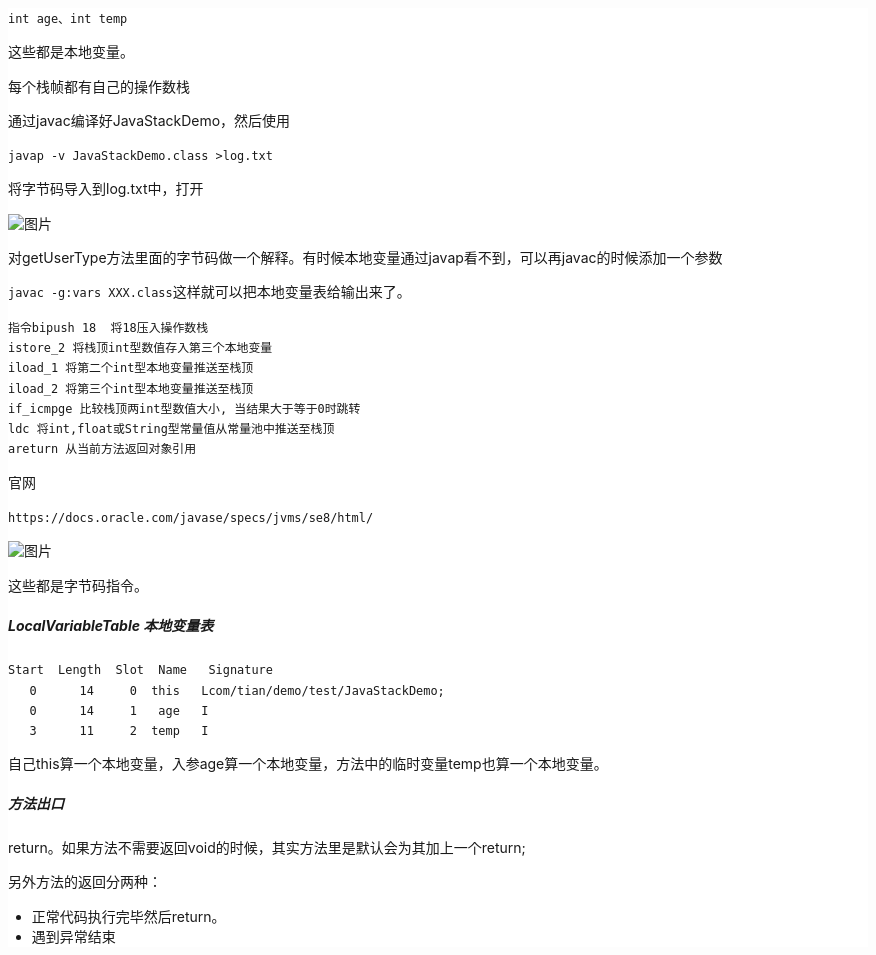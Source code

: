 ```
int age、int temp
```

这些都是本地变量。

每个栈帧都有自己的操作数栈

通过javac编译好JavaStackDemo，然后使用

```
javap -v JavaStackDemo.class >log.txt
```

将字节码导入到log.txt中，打开

![图片](https://mmbiz.qpic.cn/mmbiz_png/07BicZywOVtnP2xPtkOAgu6ficjZ3o0tcmMXvw2xm2rA1525wJqRhjZgGZbNs27yV47eyHmVdn3cnicUKB5V93Fibg/640?wx_fmt=png&wxfrom=5&wx_lazy=1&wx_co=1)

对getUserType方法里面的字节码做一个解释。有时候本地变量通过javap看不到，可以再javac的时候添加一个参数

`javac -g:vars XXX.class`这样就可以把本地变量表给输出来了。

```
指令bipush 18  将18压入操作数栈
istore_2 将栈顶int型数值存入第三个本地变量
iload_1 将第二个int型本地变量推送至栈顶
iload_2 将第三个int型本地变量推送至栈顶
if_icmpge 比较栈顶两int型数值大小, 当结果大于等于0时跳转
ldc 将int,float或String型常量值从常量池中推送至栈顶
areturn 从当前方法返回对象引用
```

官网

```
https://docs.oracle.com/javase/specs/jvms/se8/html/
```

![图片](https://mmbiz.qpic.cn/mmbiz_png/07BicZywOVtnP2xPtkOAgu6ficjZ3o0tcmz0kkOrrzYnymsHrWF2ib8oZ4eSFpGSoic9UWy6Dy70NFlGJ3eibdWs6hQ/640?wx_fmt=png&wxfrom=5&wx_lazy=1&wx_co=1)

这些都是字节码指令。

##### LocalVariableTable 本地变量表

```
Start  Length  Slot  Name   Signature
   0      14     0  this   Lcom/tian/demo/test/JavaStackDemo;
   0      14     1   age   I
   3      11     2  temp   I
```

自己this算一个本地变量，入参age算一个本地变量，方法中的临时变量temp也算一个本地变量。

##### 方法出口

return。如果方法不需要返回void的时候，其实方法里是默认会为其加上一个return;

另外方法的返回分两种：

- 正常代码执行完毕然后return。
- 遇到异常结束
